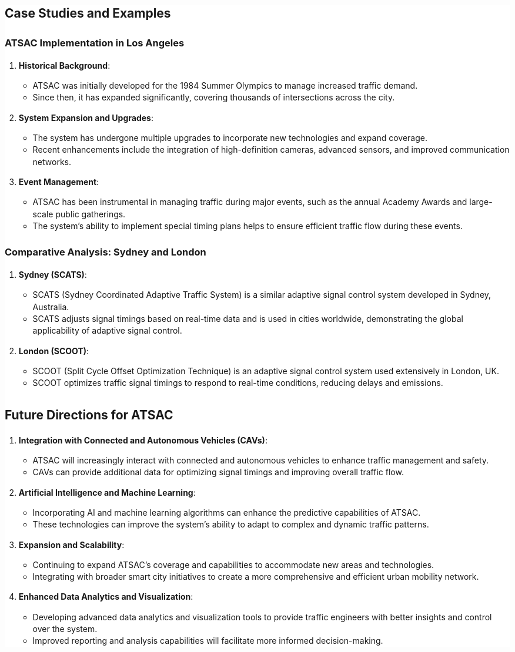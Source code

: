## Case Studies and Examples

### ATSAC Implementation in Los Angeles

1. **Historical Background**:
    - ATSAC was initially developed for the 1984 Summer Olympics to manage increased traffic demand.
    - Since then, it has expanded significantly, covering thousands of intersections across the city.

2. **System Expansion and Upgrades**:
    - The system has undergone multiple upgrades to incorporate new technologies and expand coverage.
    - Recent enhancements include the integration of high-definition cameras, advanced sensors, and improved communication networks.

3. **Event Management**:
    - ATSAC has been instrumental in managing traffic during major events, such as the annual Academy Awards and large-scale public gatherings.
    - The system’s ability to implement special timing plans helps to ensure efficient traffic flow during these events.

### Comparative Analysis: Sydney and London

1. **Sydney (SCATS)**:
    - SCATS (Sydney Coordinated Adaptive Traffic System) is a similar adaptive signal control system developed in Sydney, Australia.
    - SCATS adjusts signal timings based on real-time data and is used in cities worldwide, demonstrating the global applicability of adaptive signal control.

2. **London (SCOOT)**:
    - SCOOT (Split Cycle Offset Optimization Technique) is an adaptive signal control system used extensively in London, UK.
    - SCOOT optimizes traffic signal timings to respond to real-time conditions, reducing delays and emissions.

## Future Directions for ATSAC

1. **Integration with Connected and Autonomous Vehicles (CAVs)**:
    - ATSAC will increasingly interact with connected and autonomous vehicles to enhance traffic management and safety.
    - CAVs can provide additional data for optimizing signal timings and improving overall traffic flow.

2. **Artificial Intelligence and Machine Learning**:
    - Incorporating AI and machine learning algorithms can enhance the predictive capabilities of ATSAC.
    - These technologies can improve the system’s ability to adapt to complex and dynamic traffic patterns.

3. **Expansion and Scalability**:
    - Continuing to expand ATSAC’s coverage and capabilities to accommodate new areas and technologies.
    - Integrating with broader smart city initiatives to create a more comprehensive and efficient urban mobility network.

4. **Enhanced Data Analytics and Visualization**:
    - Developing advanced data analytics and visualization tools to provide traffic engineers with better insights and control over the system.
    - Improved reporting and analysis capabilities will facilitate more informed decision-making.
